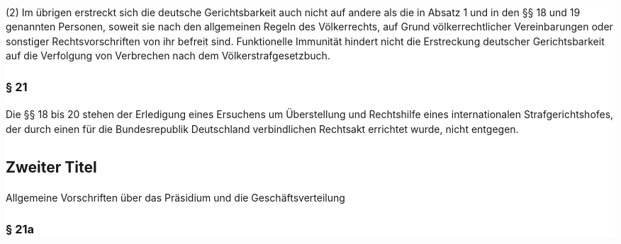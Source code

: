 </div>

<div class="jurAbsatz">

(2) Im übrigen erstreckt sich die deutsche Gerichtsbarkeit auch nicht
auf andere als die in Absatz 1 und in den §§ 18 und 19 genannten
Personen, soweit sie nach den allgemeinen Regeln des Völkerrechts, auf
Grund völkerrechtlicher Vereinbarungen oder sonstiger Rechtsvorschriften
von ihr befreit sind. Funktionelle Immunität hindert nicht die
Erstreckung deutscher Gerichtsbarkeit auf die Verfolgung von Verbrechen
nach dem Völkerstrafgesetzbuch.

</div>

</div>

</div>

</div>

<span id="BJNR005130950BJNE025800310.html"></span>

### § 21  

<div>

<div class="jnhtml">

<div>

<div class="jurAbsatz">

Die §§ 18 bis 20 stehen der Erledigung eines Ersuchens um Überstellung
und Rechtshilfe eines internationalen Strafgerichtshofes, der durch
einen für die Bundesrepublik Deutschland verbindlichen Rechtsakt
errichtet wurde, nicht entgegen.

</div>

</div>

</div>

</div>

<span id="BJNR005130950BJNG000200666.html"></span>

## Zweiter Titel  
Allgemeine Vorschriften über das Präsidium und die Geschäftsverteilung

<span id="BJNR005130950BJNE003601301.html"></span>

### § 21a  

<div>

<div class="jnhtml">

<div>
